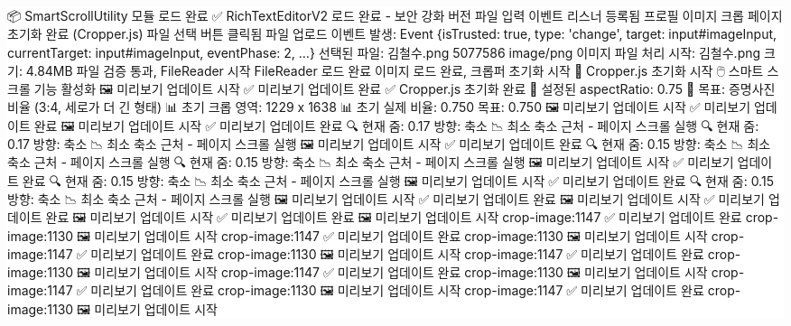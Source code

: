  📦 SmartScrollUtility 모듈 로드 완료
 ✅ RichTextEditorV2 로드 완료 - 보안 강화 버전
 파일 입력 이벤트 리스너 등록됨
 프로필 이미지 크롭 페이지 초기화 완료 (Cropper.js)
 파일 선택 버튼 클릭됨
 파일 업로드 이벤트 발생: Event {isTrusted: true, type: 'change', target: input#imageInput, currentTarget: input#imageInput, eventPhase: 2, …}
 선택된 파일: 김철수.png 5077586 image/png
 이미지 파일 처리 시작: 김철수.png 크기: 4.84MB
 파일 검증 통과, FileReader 시작
 FileReader 로드 완료
 이미지 로드 완료, 크롭퍼 초기화 시작
 🚀 Cropper.js 초기화 시작
 🖱️ 스마트 스크롤 기능 활성화
 🖼️ 미리보기 업데이트 시작
 ✅ 미리보기 업데이트 완료
 ✅ Cropper.js 초기화 완료
 📏 설정된 aspectRatio: 0.75
 🎯 목표: 증명사진 비율 (3:4, 세로가 더 긴 형태)
 📊 초기 크롭 영역: 1229 x 1638
 📊 초기 실제 비율: 0.750 목표: 0.750
 🖼️ 미리보기 업데이트 시작
 ✅ 미리보기 업데이트 완료
 🖼️ 미리보기 업데이트 시작
 ✅ 미리보기 업데이트 완료
 🔍 현재 줌: 0.17 방향: 축소
 📉 최소 축소 근처 - 페이지 스크롤 실행
 🔍 현재 줌: 0.17 방향: 축소
 📉 최소 축소 근처 - 페이지 스크롤 실행
 🖼️ 미리보기 업데이트 시작
 ✅ 미리보기 업데이트 완료
 🔍 현재 줌: 0.15 방향: 축소
 📉 최소 축소 근처 - 페이지 스크롤 실행
 🔍 현재 줌: 0.15 방향: 축소
 📉 최소 축소 근처 - 페이지 스크롤 실행
 🖼️ 미리보기 업데이트 시작
 ✅ 미리보기 업데이트 완료
 🔍 현재 줌: 0.15 방향: 축소
 📉 최소 축소 근처 - 페이지 스크롤 실행
 🖼️ 미리보기 업데이트 시작
 ✅ 미리보기 업데이트 완료
 🔍 현재 줌: 0.15 방향: 축소
 📉 최소 축소 근처 - 페이지 스크롤 실행
 🖼️ 미리보기 업데이트 시작
 ✅ 미리보기 업데이트 완료
 🖼️ 미리보기 업데이트 시작
 ✅ 미리보기 업데이트 완료
 🖼️ 미리보기 업데이트 시작
 ✅ 미리보기 업데이트 완료
 🖼️ 미리보기 업데이트 시작
crop-image:1147 ✅ 미리보기 업데이트 완료
crop-image:1130 🖼️ 미리보기 업데이트 시작
crop-image:1147 ✅ 미리보기 업데이트 완료
crop-image:1130 🖼️ 미리보기 업데이트 시작
crop-image:1147 ✅ 미리보기 업데이트 완료
crop-image:1130 🖼️ 미리보기 업데이트 시작
crop-image:1147 ✅ 미리보기 업데이트 완료
crop-image:1130 🖼️ 미리보기 업데이트 시작
crop-image:1147 ✅ 미리보기 업데이트 완료
crop-image:1130 🖼️ 미리보기 업데이트 시작
crop-image:1147 ✅ 미리보기 업데이트 완료
crop-image:1130 🖼️ 미리보기 업데이트 시작
crop-image:1147 ✅ 미리보기 업데이트 완료
crop-image:1130 🖼️ 미리보기 업데이트 시작